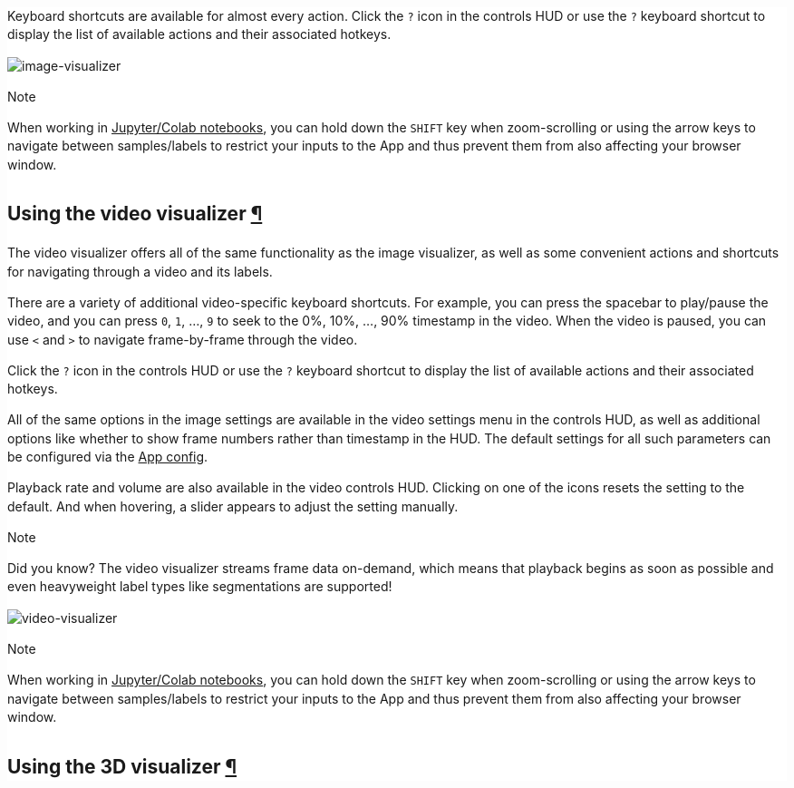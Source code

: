 Keyboard shortcuts are available for almost every action. Click the `?` icon
in the controls HUD or use the `?` keyboard shortcut to display the list of
available actions and their associated hotkeys.

![image-visualizer](../_images/app-image-visualizer.webp)

Note

When working in [Jupyter/Colab notebooks](running_environments.md/#notebooks), you can hold
down the `SHIFT` key when zoom-scrolling or using the arrow keys to
navigate between samples/labels to restrict your inputs to the App and thus
prevent them from also affecting your browser window.

## Using the video visualizer [¶](\#using-the-video-visualizer "Permalink to this headline")

The video visualizer offers all of the same functionality as the image
visualizer, as well as some convenient actions and shortcuts for navigating
through a video and its labels.

There are a variety of additional video-specific keyboard shortcuts. For
example, you can press the spacebar to play/pause the video, and you can press
`0`, `1`, …, `9` to seek to the 0%, 10%, …, 90% timestamp in the video.
When the video is paused, you can use `<` and `>` to navigate frame-by-frame
through the video.

Click the `?` icon in the controls HUD or use the `?` keyboard shortcut to
display the list of available actions and their associated hotkeys.

All of the same options in the image settings are available in the video
settings menu in the controls HUD, as well as additional options like whether
to show frame numbers rather than timestamp in the HUD. The default settings
for all such parameters can be configured via the
[App config](#app-config).

Playback rate and volume are also available in the video controls HUD.
Clicking on one of the icons resets the setting to the default. And when
hovering, a slider appears to adjust the setting manually.

Note

Did you know? The video visualizer streams frame data on-demand, which
means that playback begins as soon as possible and even heavyweight label
types like segmentations are supported!

![video-visualizer](../_images/app-video-visualizer.webp)

Note

When working in [Jupyter/Colab notebooks](running_environments.md/#notebooks), you can hold
down the `SHIFT` key when zoom-scrolling or using the arrow keys to
navigate between samples/labels to restrict your inputs to the App and thus
prevent them from also affecting your browser window.

## Using the 3D visualizer [¶](\#using-the-3d-visualizer "Permalink to this headline")
